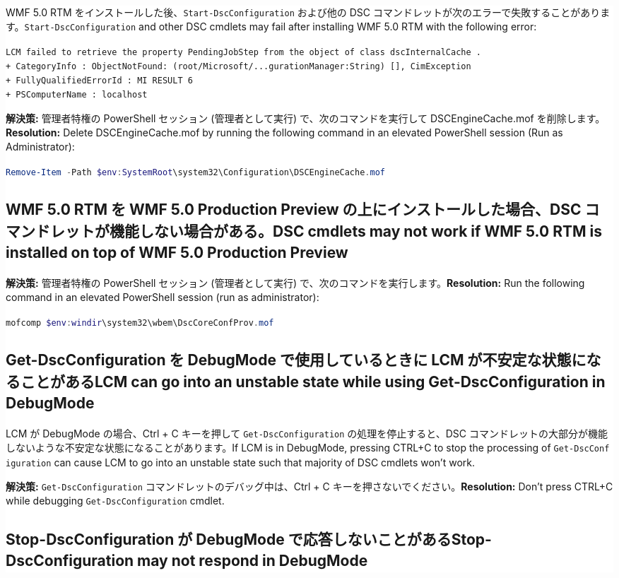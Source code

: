 <span data-ttu-id="20eb3-111">WMF 5.0 RTM をインストールした後、`Start-DscConfiguration` および他の DSC コマンドレットが次のエラーで失敗することがあります。</span><span class="sxs-lookup"><span data-stu-id="20eb3-111">`Start-DscConfiguration` and other DSC cmdlets may fail after installing WMF 5.0 RTM with the following error:</span></span>

```Output
LCM failed to retrieve the property PendingJobStep from the object of class dscInternalCache .
+ CategoryInfo : ObjectNotFound: (root/Microsoft/...gurationManager:String) [], CimException
+ FullyQualifiedErrorId : MI RESULT 6
+ PSComputerName : localhost
```

<span data-ttu-id="20eb3-112">**解決策:** 管理者特権の PowerShell セッション (管理者として実行) で、次のコマンドを実行して DSCEngineCache.mof を削除します。</span><span class="sxs-lookup"><span data-stu-id="20eb3-112">**Resolution:** Delete DSCEngineCache.mof by running the following command in an elevated PowerShell session (Run as Administrator):</span></span>

```powershell
Remove-Item -Path $env:SystemRoot\system32\Configuration\DSCEngineCache.mof
```

## <a name="dsc-cmdlets-may-not-work-if-wmf-50-rtm-is-installed-on-top-of-wmf-50-production-preview"></a><span data-ttu-id="20eb3-113">WMF 5.0 RTM を WMF 5.0 Production Preview の上にインストールした場合、DSC コマンドレットが機能しない場合がある。</span><span class="sxs-lookup"><span data-stu-id="20eb3-113">DSC cmdlets may not work if WMF 5.0 RTM is installed on top of WMF 5.0 Production Preview</span></span>

<span data-ttu-id="20eb3-114">**解決策:** 管理者特権の PowerShell セッション (管理者として実行) で、次のコマンドを実行します。</span><span class="sxs-lookup"><span data-stu-id="20eb3-114">**Resolution:** Run the following command in an elevated PowerShell session (run as administrator):</span></span>

```powershell
mofcomp $env:windir\system32\wbem\DscCoreConfProv.mof
```

## <a name="lcm-can-go-into-an-unstable-state-while-using-get-dscconfiguration-in-debugmode"></a><span data-ttu-id="20eb3-115">Get-DscConfiguration を DebugMode で使用しているときに LCM が不安定な状態になることがある</span><span class="sxs-lookup"><span data-stu-id="20eb3-115">LCM can go into an unstable state while using Get-DscConfiguration in DebugMode</span></span>

<span data-ttu-id="20eb3-116">LCM が DebugMode の場合、Ctrl + C キーを押して `Get-DscConfiguration` の処理を停止すると、DSC コマンドレットの大部分が機能しないような不安定な状態になることがあります。</span><span class="sxs-lookup"><span data-stu-id="20eb3-116">If LCM is in DebugMode, pressing CTRL+C to stop the processing of `Get-DscConfiguration` can cause LCM to go into an unstable state such that majority of DSC cmdlets won’t work.</span></span>

<span data-ttu-id="20eb3-117">**解決策:** `Get-DscConfiguration` コマンドレットのデバッグ中は、Ctrl + C キーを押さないでください。</span><span class="sxs-lookup"><span data-stu-id="20eb3-117">**Resolution:** Don’t press CTRL+C while debugging `Get-DscConfiguration` cmdlet.</span></span>

## <a name="stop-dscconfiguration-may-not-respond-in-debugmode"></a><span data-ttu-id="20eb3-118">Stop-DscConfiguration が DebugMode で応答しないことがある</span><span class="sxs-lookup"><span data-stu-id="20eb3-118">Stop-DscConfiguration may not respond in DebugMode</span></span>

